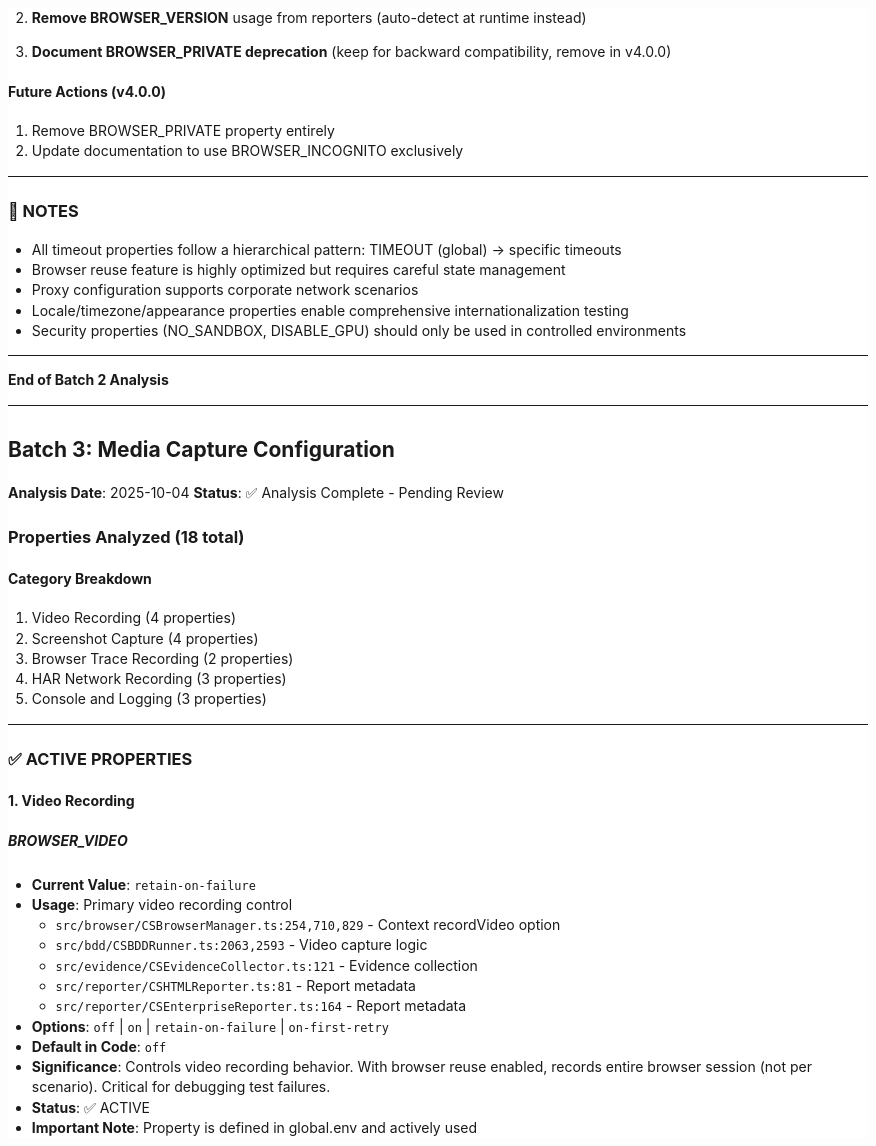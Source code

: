 2. **Remove BROWSER_VERSION** usage from reporters (auto-detect at runtime instead)

3. **Document BROWSER_PRIVATE deprecation** (keep for backward compatibility, remove in v4.0.0)

#### Future Actions (v4.0.0)
1. Remove BROWSER_PRIVATE property entirely
2. Update documentation to use BROWSER_INCOGNITO exclusively

---

### 📝 NOTES

- All timeout properties follow a hierarchical pattern: TIMEOUT (global) → specific timeouts
- Browser reuse feature is highly optimized but requires careful state management
- Proxy configuration supports corporate network scenarios
- Locale/timezone/appearance properties enable comprehensive internationalization testing
- Security properties (NO_SANDBOX, DISABLE_GPU) should only be used in controlled environments

---

**End of Batch 2 Analysis**

---

## Batch 3: Media Capture Configuration

**Analysis Date**: 2025-10-04
**Status**: ✅ Analysis Complete - Pending Review

### Properties Analyzed (18 total)

#### Category Breakdown
1. Video Recording (4 properties)
2. Screenshot Capture (4 properties)
3. Browser Trace Recording (2 properties)
4. HAR Network Recording (3 properties)
5. Console and Logging (3 properties)

---

### ✅ ACTIVE PROPERTIES

#### **1. Video Recording**

##### **BROWSER_VIDEO**
- **Current Value**: `retain-on-failure`
- **Usage**: Primary video recording control
  - `src/browser/CSBrowserManager.ts:254,710,829` - Context recordVideo option
  - `src/bdd/CSBDDRunner.ts:2063,2593` - Video capture logic
  - `src/evidence/CSEvidenceCollector.ts:121` - Evidence collection
  - `src/reporter/CSHTMLReporter.ts:81` - Report metadata
  - `src/reporter/CSEnterpriseReporter.ts:164` - Report metadata
- **Options**: `off` | `on` | `retain-on-failure` | `on-first-retry`
- **Default in Code**: `off`
- **Significance**: Controls video recording behavior. With browser reuse enabled, records entire browser session (not per scenario). Critical for debugging test failures.
- **Status**: ✅ ACTIVE
- **Important Note**: Property is defined in global.env and actively used
